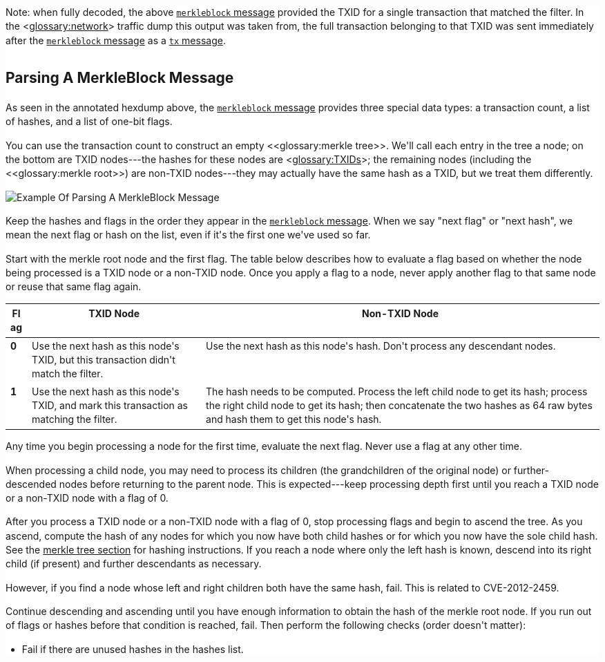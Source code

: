 Note: when fully decoded, the above [`merkleblock` message](core-ref-p2p-network-data-messages#merkleblock) provided the TXID for a single transaction that matched the filter. In the <<glossary:network>> traffic dump this output was taken from, the full transaction belonging to that TXID was sent immediately after the [`merkleblock` message](core-ref-p2p-network-data-messages#merkleblock) as a [`tx` message](core-ref-p2p-network-data-messages#tx).

## Parsing A MerkleBlock Message

As seen in the annotated hexdump above, the [`merkleblock` message](core-ref-p2p-network-data-messages#merkleblock) provides three special data types: a transaction count, a list of hashes, and a list of one-bit flags.

You can use the transaction count to construct an empty <<glossary:merkle tree>>. We'll call each entry in the tree a node; on the bottom are TXID nodes---the hashes for these nodes are <<glossary:TXIDs>>; the remaining nodes (including the <<glossary:merkle root>>) are non-TXID nodes---they may actually have the same hash as a TXID, but we treat them differently.

![Example Of Parsing A MerkleBlock Message](https://dash-docs.github.io/img/dev/animated-en-merkleblock-parsing.gif)

Keep the hashes and flags in the order they appear in the [`merkleblock` message](core-ref-p2p-network-data-messages#merkleblock). When we say "next flag" or "next hash", we mean the next flag or hash on the list, even if it's the first one we've used so far.

Start with the merkle root node and the first flag. The table below describes how to evaluate a flag based on whether the node being processed is a TXID node or a non-TXID node. Once you apply a flag to a node, never apply another flag to that same node or reuse that same flag again.

| Flag  | TXID Node                                                                                | Non-TXID Node
|-------|------------------------------------------------------------------------------------------|----
| **0** | Use the next hash as this node's TXID, but this transaction didn't match the filter.     | Use the next hash as this node's hash.  Don't process any descendant nodes.
| **1** | Use the next hash as this node's TXID, and mark this transaction as matching the filter. | The hash needs to be computed.  Process the left child node to get its hash; process the right child node to get its hash; then concatenate the two hashes as 64 raw bytes and hash them to get this node's hash.

Any time you begin processing a node for the first time, evaluate the next flag. Never use a flag at any other time.

When processing a child node, you may need to process its children (the grandchildren of the original node) or further-descended nodes before returning to the parent node. This is expected---keep processing depth first until you reach a TXID node or a non-TXID node with a flag of 0.

After you process a TXID node or a non-TXID node with a flag of 0, stop processing flags and begin to ascend the tree. As you ascend, compute the hash of any nodes for which you now have both child hashes or for which you now have the sole child hash. See the [merkle tree section](core-ref-block-chain-block-headers#merkle-trees) for hashing instructions. If you reach a node where only the left hash is known, descend into its right child (if present) and further descendants as necessary.

However, if you find a node whose left and right children both have the same hash, fail.  This is related to CVE-2012-2459.

Continue descending and ascending until you have enough information to obtain the hash of the merkle root node. If you run out of flags or hashes before that condition is reached, fail. Then perform the following checks (order doesn't matter):

* Fail if there are unused hashes in the hashes list.
